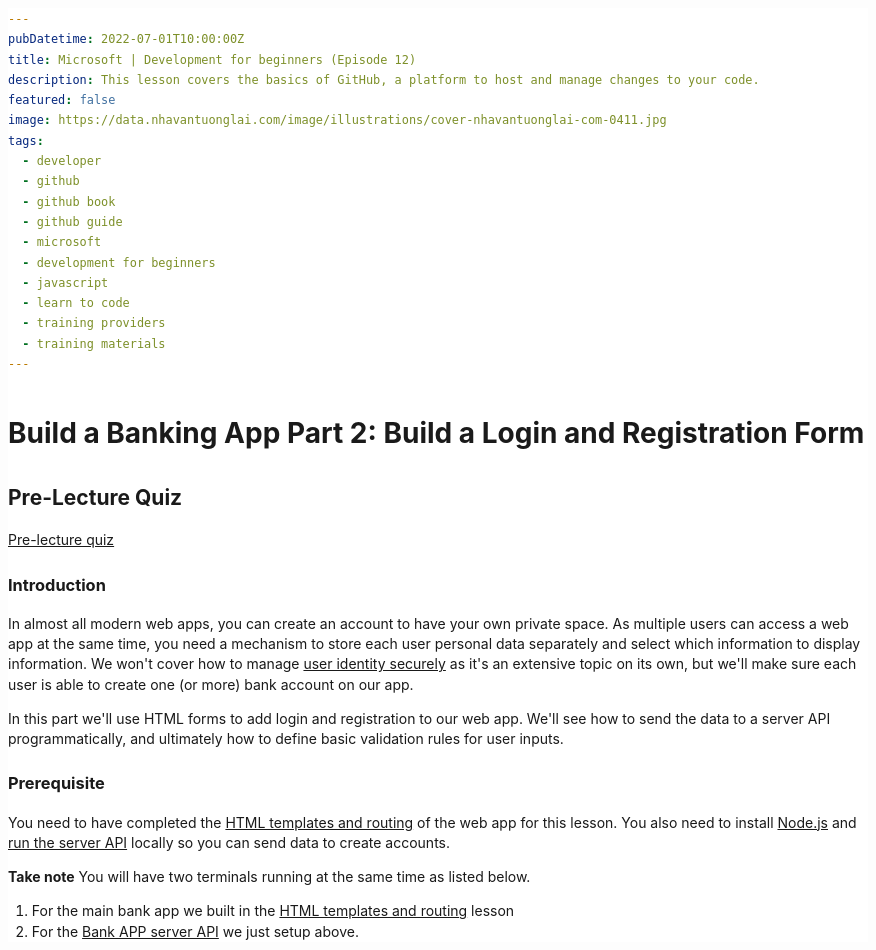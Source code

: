 ```yaml
---
pubDatetime: 2022-07-01T10:00:00Z
title: Microsoft | Development for beginners (Episode 12)
description: This lesson covers the basics of GitHub, a platform to host and manage changes to your code.
featured: false
image: https://data.nhavantuonglai.com/image/illustrations/cover-nhavantuonglai-com-0411.jpg
tags:
  - developer
  - github
  - github book
  - github guide
  - microsoft
  - development for beginners
  - javascript
  - learn to code
  - training providers
  - training materials
---
```


# Build a Banking App Part 2: Build a Login and Registration Form

## Pre-Lecture Quiz

[Pre-lecture quiz](https://ashy-river-0debb7803.1.azurestaticapps.net/quiz/43)

### Introduction

In almost all modern web apps, you can create an account to have your own private space. As multiple users can access a web app at the same time, you need a mechanism to store each user personal data separately and select which information to display information. We won't cover how to manage [user identity securely](https://en.wikipedia.org/wiki/Authentication) as it's an extensive topic on its own, but we'll make sure each user is able to create one (or more) bank account on our app.

In this part we'll use HTML forms to add login and registration to our web app. We'll see how to send the data to a server API programmatically, and ultimately how to define basic validation rules for user inputs.

### Prerequisite

You need to have completed the [HTML templates and routing](../1-template-route/README.md) of the web app for this lesson. You also need to install [Node.js](https://nodejs.org) and [run the server API](../api/README.md) locally so you can send data to create accounts.

**Take note**
You will have two terminals running at the same time as listed below.
1. For the main bank app we built in the [HTML templates and routing](../1-template-route/README.md) lesson
2. For the [Bank APP server API](../api/README.md) we just setup above.
